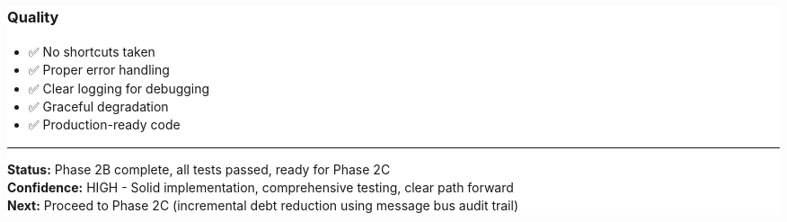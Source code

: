### Quality
- ✅ No shortcuts taken
- ✅ Proper error handling
- ✅ Clear logging for debugging
- ✅ Graceful degradation
- ✅ Production-ready code

---

**Status:** Phase 2B complete, all tests passed, ready for Phase 2C  
**Confidence:** HIGH - Solid implementation, comprehensive testing, clear path forward  
**Next:** Proceed to Phase 2C (incremental debt reduction using message bus audit trail)

